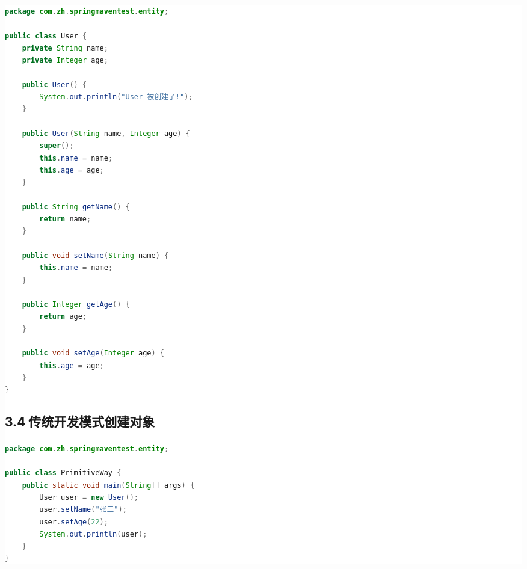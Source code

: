 
```java
package com.zh.springmaventest.entity;

public class User {
	private String name;
	private Integer age;
	
	public User() {
		System.out.println("User 被创建了!");
	}

	public User(String name, Integer age) {
		super();
		this.name = name;
		this.age = age;
	}
	
	public String getName() {
		return name;
	}

	public void setName(String name) {
		this.name = name;
	}

	public Integer getAge() {
		return age;
	}

	public void setAge(Integer age) {
		this.age = age;
	}
}
```




## 3.4 传统开发模式创建对象


```java
package com.zh.springmaventest.entity;

public class PrimitiveWay {
	public static void main(String[] args) {
		User user = new User();
		user.setName("张三");
		user.setAge(22);
		System.out.println(user);
	}
}
```
